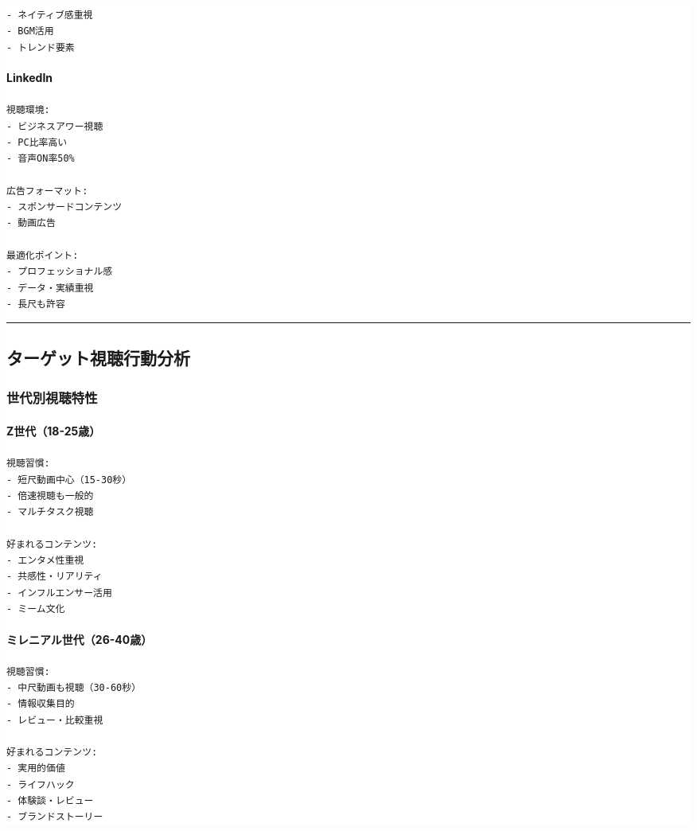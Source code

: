 ```
- ネイティブ感重視
- BGM活用
- トレンド要素
```

#### LinkedIn
```
視聴環境:
- ビジネスアワー視聴
- PC比率高い
- 音声ON率50%

広告フォーマット:
- スポンサードコンテンツ
- 動画広告

最適化ポイント:
- プロフェッショナル感
- データ・実績重視
- 長尺も許容
```

---

## ターゲット視聴行動分析

### 世代別視聴特性

#### Z世代（18-25歳）
```
視聴習慣:
- 短尺動画中心（15-30秒）
- 倍速視聴も一般的
- マルチタスク視聴

好まれるコンテンツ:
- エンタメ性重視
- 共感性・リアリティ
- インフルエンサー活用
- ミーム文化
```

#### ミレニアル世代（26-40歳）
```
視聴習慣:
- 中尺動画も視聴（30-60秒）
- 情報収集目的
- レビュー・比較重視

好まれるコンテンツ:
- 実用的価値
- ライフハック
- 体験談・レビュー
- ブランドストーリー
```
